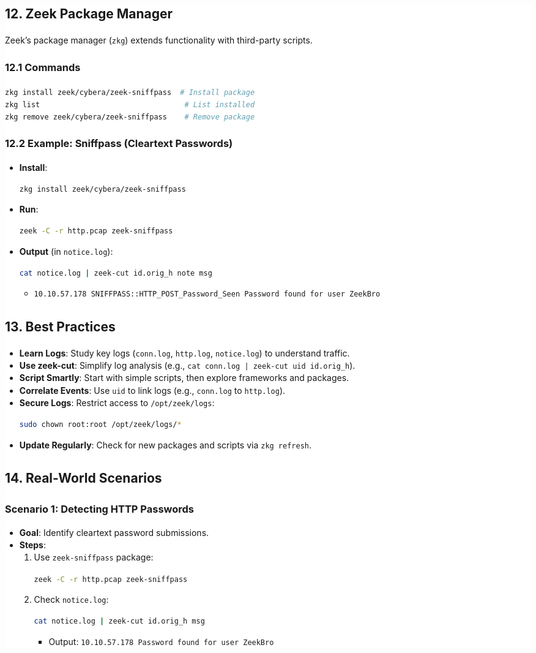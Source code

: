 ## 12. Zeek Package Manager

Zeek’s package manager (`zkg`) extends functionality with third-party scripts.

### 12.1 Commands
```bash
zkg install zeek/cybera/zeek-sniffpass  # Install package
zkg list                                 # List installed
zkg remove zeek/cybera/zeek-sniffpass    # Remove package
```

### 12.2 Example: Sniffpass (Cleartext Passwords)
- **Install**:
  ```bash
  zkg install zeek/cybera/zeek-sniffpass
  ```
- **Run**:
  ```bash
  zeek -C -r http.pcap zeek-sniffpass
  ```
- **Output** (in `notice.log`):
  ```bash
  cat notice.log | zeek-cut id.orig_h note msg
  ```
  - `10.10.57.178 SNIFFPASS::HTTP_POST_Password_Seen Password found for user ZeekBro`

## 13. Best Practices
- **Learn Logs**: Study key logs (`conn.log`, `http.log`, `notice.log`) to understand traffic.
- **Use zeek-cut**: Simplify log analysis (e.g., `cat conn.log | zeek-cut uid id.orig_h`).
- **Script Smartly**: Start with simple scripts, then explore frameworks and packages.
- **Correlate Events**: Use `uid` to link logs (e.g., `conn.log` to `http.log`).
- **Secure Logs**: Restrict access to `/opt/zeek/logs`:
  ```bash
  sudo chown root:root /opt/zeek/logs/*
  ```
- **Update Regularly**: Check for new packages and scripts via `zkg refresh`.

## 14. Real-World Scenarios

### Scenario 1: Detecting HTTP Passwords
- **Goal**: Identify cleartext password submissions.
- **Steps**:
  1. Use `zeek-sniffpass` package:
     ```bash
     zeek -C -r http.pcap zeek-sniffpass
     ```
  2. Check `notice.log`:
     ```bash
     cat notice.log | zeek-cut id.orig_h msg
     ```
     - Output: `10.10.57.178 Password found for user ZeekBro`
